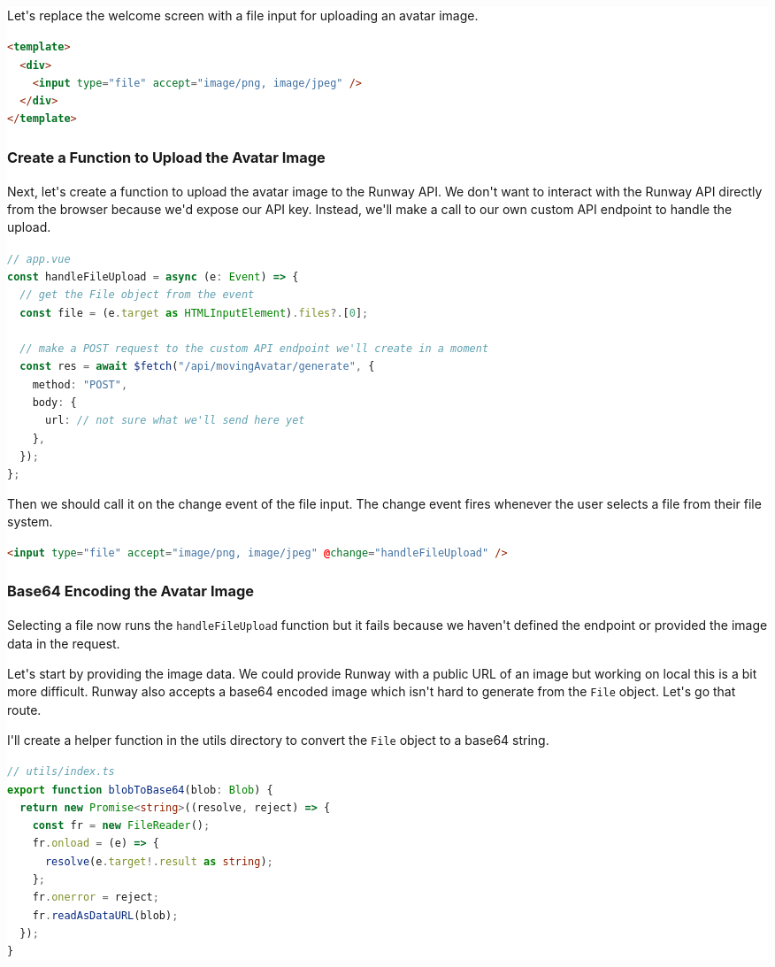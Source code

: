 Let's replace the welcome screen with a file input for uploading an avatar image.

```html
<template>
  <div>
    <input type="file" accept="image/png, image/jpeg" />
  </div>
</template>
```

### Create a Function to Upload the Avatar Image

Next, let's create a function to upload the avatar image to the Runway API. We don't want to interact with the Runway API directly from the browser because we'd expose our API key. Instead, we'll make a call to our own custom API endpoint to handle the upload.

```ts
// app.vue
const handleFileUpload = async (e: Event) => {
  // get the File object from the event
  const file = (e.target as HTMLInputElement).files?.[0];

  // make a POST request to the custom API endpoint we'll create in a moment
  const res = await $fetch("/api/movingAvatar/generate", {
    method: "POST",
    body: {
      url: // not sure what we'll send here yet
    },
  });
};
```

Then we should call it on the change event of the file input. The change event fires whenever the user selects a file from their file system.

```html
<input type="file" accept="image/png, image/jpeg" @change="handleFileUpload" />
```

### Base64 Encoding the Avatar Image

Selecting a file now runs the `handleFileUpload` function but it fails because we haven't defined the endpoint or provided the image data in the request.

Let's start by providing the image data. We could provide Runway with a public URL of an image but working on local this is a bit more difficult. Runway also accepts a base64 encoded image which isn't hard to generate from the `File` object. Let's go that route.

I'll create a helper function in the utils directory to convert the `File` object to a base64 string.

```ts
// utils/index.ts
export function blobToBase64(blob: Blob) {
  return new Promise<string>((resolve, reject) => {
    const fr = new FileReader();
    fr.onload = (e) => {
      resolve(e.target!.result as string);
    };
    fr.onerror = reject;
    fr.readAsDataURL(blob);
  });
}
```
